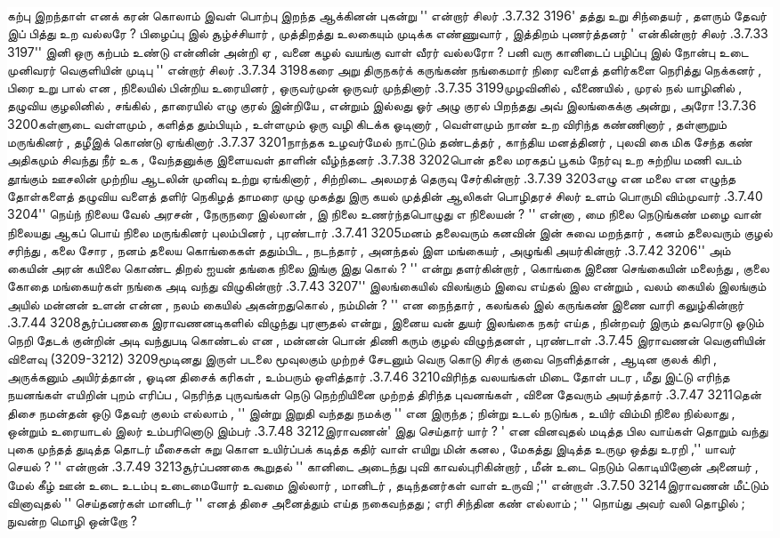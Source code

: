 கற்பு இறந்தாள் எனக் கரன் கொலாம் இவள்
பொற்பு இறந்த ஆக்கினன் புகன்று '' என்றார் சிலர் .3.7.32 3196' தத்து உறு சிந்தையர் , தளரும் தேவர் இப்
பித்து உற வல்லரே ? பிழைப்பு இல் சூழ்ச்சியார் ,
முத்திறத்து உலகையும் முடிக்க எண்ணுவார் ,
இத்திறம் புணர்த்தனர் ' என்கின்றார் சிலர் .3.7.33 3197'' இனி ஒரு கற்பம் உண்டு என்னின் அன்றி ஏ ,
வனை கழல் வயங்கு வாள் வீரர் வல்லரோ ?
பனி வரு கானிடைப் பழிப்பு இல் நோன்பு உடை
முனிவரர் வெகுளியின் முடிபு '' என்றார் சிலர் .3.7.34 3198கரை அறு திருநகர்க் கருங்கண் நங்கைமார்
நிரை வளைத் தளிர்களை நெரித்து நெக்கனர் ,
பிரை உறு பால் என , நிலையில் பின்றிய
உரையினர் , ஒருவர்முன் ஒருவர் முந்தினார் .3.7.35 3199முழவினில் , வீணையில் , முரல் நல் யாழினில் ,
தழுவிய குழலினில் , சங்கில் , தாரையில்
எழு குரல் இன்றியே , என்றும் இல்லது ஓர்
அழு குரல் பிறந்தது அவ் இலங்கைக்கு அன்று , அரோ !3.7.36 3200கள்ளுடை வள்ளமும் , களித்த தும்பியும் ,
உள்ளமும் ஒரு வழி கிடக்க ஓடினார் ,
வெள்ளமும் நாண் உற விரிந்த கண்ணினார் ,
தள்ளுறும் மருங்கினர் , தழீஇக் கொண்டு ஏங்கினார் .3.7.37 3201நாந்தக உழவர்மேல் நாட்டும் தண்டத்தர் ,
காந்திய மனத்தினர் , புலவி கை மிக
சேந்த கண் அதிகமும் சிவந்து நீர் உக ,
வேந்தனுக்கு இளையவள் தாளின் வீழ்ந்தனர் .3.7.38 3202பொன் தலை மரகதப் பூகம் நேர்வு உற
சுற்றிய மணி வடம் தூங்கும் ஊசலின்
முற்றிய ஆடலின் முனிவு உற்று ஏங்கினார் ,
சிற்றிடை அலமரத் தெருவு சேர்கின்றார் .3.7.39 3203எழு என மலை என எழுந்த தோள்களைத்
தழுவிய வளைத் தளிர் நெகிழத் தாமரை
முழு முகத்து இரு கயல் முத்தின் ஆலிகள்
பொழிதரச் சிலர் உளம் பொருமி விம்முவார் .3.7.40 3204'' நெய்ந் நிலைய வேல் அரசன் , நேருநரை இல்லான் ,
இ நிலை உணர்ந்தபொழுது எ நிலையன் ? '' என்னா ,
மை நிலை நெடுங்கண் மழை வான் நிலையது ஆகப்
பொய் நிலை மருங்கினர் புலம்பினர் , புரண்டார் .3.7.41 3205மனம் தலைவரும் கனவின் இன் சுவை மறந்தார் ,
கனம் தலைவரும் குழல் சரிந்து , கலை சோர ,
நனம் தலைய கொங்கைகள் ததும்பிட , நடந்தார் ,
அனந்தல் இள மங்கையர் , அழுங்கி அயர்கின்றார் .3.7.42 3206'' அம் கையின் அரன் கயிலை கொண்ட திறல் ஐயன்
தங்கை நிலை இங்கு இது கொல் ? '' என்று தளர்கின்றார் ,
கொங்கை இணை செங்கையின் மலைந்து , குலை கோதை
மங்கையர்கள் நங்கை அடி வந்து விழுகின்றார் .3.7.43 3207'' இலங்கையில் விலங்கும் இவை எய்தல் இல என்றும் ,
வலம் கையில் இலங்கும் அயில் மன்னன் உளன் என்ன ,
நலம் கையில் அகன்றதுகொல் , நம்மின் ? '' என நைந்தார் ,
கலங்கல் இல் கருங்கண் இணை வாரி கலுழ்கின்றார் .3.7.44 3208சூர்ப்பணகை இராவணனடிகளில் விழுந்து புரளுதல்
என்று , இனைய வன் துயர் இலங்கை நகர் எய்த ,
நின்றவர் இரும் தவரொடு ஓடும் நெறி தேடக்
குன்றின் அடி வந்துபடி கொண்டல் என , மன்னன்
பொன் திணி கரும் குழல் விழுந்தனள் , புரண்டாள் .3.7.45 இராவணன் வெகுளியின் விளைவு (3209-3212)
3209மூடினது இருள் படலை மூவுலகும் முற்றச்
சேடனும் வெரு கொடு சிரக் குவை நெளித்தான் ,
ஆடின குலக் கிரி , அருக்கனும் அயிர்த்தான் ,
ஓடின திசைக் கரிகள் , உம்பரும் ஒளித்தார் .3.7.46 3210விரிந்த வலயங்கள் மிடை தோள் படர , மீது இட்டு
எரிந்த நயனங்கள் எயிறின் புறம் எரிப்ப ,
நெரிந்த புருவங்கள் நெடு நெற்றியினை முற்றத்
திரிந்த புவனங்கள் , வினை தேவரும் அயர்த்தார் .3.7.47 3211தென் திசை நமன்தன் ஒடு தேவர் குலம் எல்லாம் ,
'' இன்று இறுதி வந்தது நமக்கு '' என இருந்த ;
நின்று உடல் நடுங்க , உயிர் விம்மி நிலை நில்லாது ,
ஒன்றும் உரையாடல் இலர் உம்பரினொடு இம்பர் .3.7.48 3212இராவணன்' இது செய்தார் யார் ? ' என வினவுதல்
மடித்த பில வாய்கள் தொறும் வந்து புகை முந்தத்
துடித்த தொடர் மீசைகள் சுறு கொள உயிர்ப்பக்
கடித்த கதிர் வாள் எயிறு மின் கனல , மேகத்து
இடித்த உருமு ஒத்து உரறி ,'' யாவர் செயல் ? '' என்றான் .3.7.49 3213சூர்ப்பணகை கூறுதல்
'' கானிடை அடைந்து புவி காவல்புரிகின்றார் ,
மீன் உடை நெடும் கொடியினோன் அனையர் , மேல் கீழ்
ஊன் உடை உடம்பு உடைமையோர் உவமை இல்லார் ,
மானிடர் , தடிந்தனர்கள் வாள் உருவி ;'' என்றாள் .3.7.50 3214இராவணன் மீட்டும் வினாவுதல்
'' செய்தனர்கள் மானிடர் '' எனத் திசை அனைத்தும்
எய்த நகைவந்தது ; எரி சிந்தின கண் எல்லாம் ;
'' நொய்து அவர் வலி தொழில் ; நுவன்ற மொழி ஒன்றோ ?